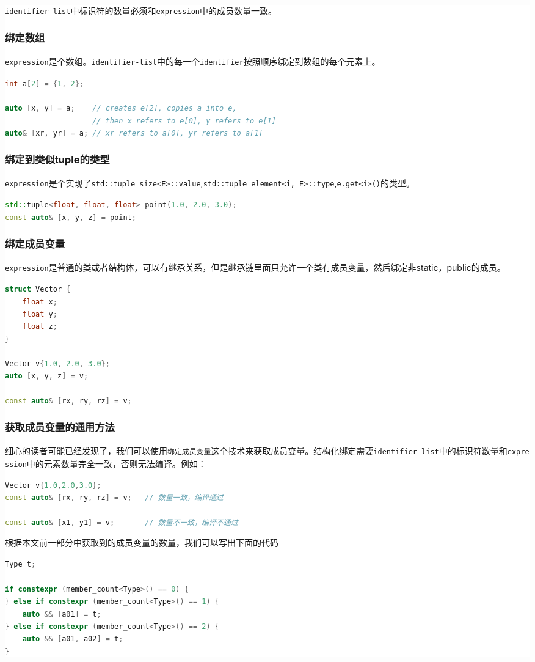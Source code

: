 `identifier-list`中标识符的数量必须和`expression`中的成员数量一致。

### 绑定数组

`expression`是个数组。`identifier-list`中的每一个`identifier`按照顺序绑定到数组的每个元素上。

```C++
int a[2] = {1, 2};
 
auto [x, y] = a;    // creates e[2], copies a into e,
                    // then x refers to e[0], y refers to e[1]
auto& [xr, yr] = a; // xr refers to a[0], yr refers to a[1]
```

### 绑定到类似tuple的类型

`expression`是个实现了`std::tuple_size<E>::value`,`std::tuple_element<i, E>::type`,`e.get<i>()`的类型。

```C++
std::tuple<float, float, float> point(1.0, 2.0, 3.0);
const auto& [x, y, z] = point;
```

### 绑定成员变量

`expression`是普通的类或者结构体，可以有继承关系，但是继承链里面只允许一个类有成员变量，然后绑定非static，public的成员。

```C++
struct Vector {
    float x;
    float y;
    float z;
}

Vector v{1.0, 2.0, 3.0};
auto [x, y, z] = v;

const auto& [rx, ry, rz] = v;
```

### 获取成员变量的通用方法

细心的读者可能已经发现了，我们可以使用`绑定成员变量`这个技术来获取成员变量。结构化绑定需要`identifier-list`中的标识符数量和`expression`中的元素数量完全一致，否则无法编译。例如：

```C++
Vector v{1.0,2.0,3.0};
const auto& [rx, ry, rz] = v;   // 数量一致，编译通过

const auto& [x1, y1] = v;       // 数量不一致，编译不通过
```

根据本文前一部分中获取到的成员变量的数量，我们可以写出下面的代码

```C++
Type t;

if constexpr (member_count<Type>() == 0) {
} else if constexpr (member_count<Type>() == 1) {
    auto && [a01] = t;
} else if constexpr (member_count<Type>() == 2) {
    auto && [a01, a02] = t;
}
```
